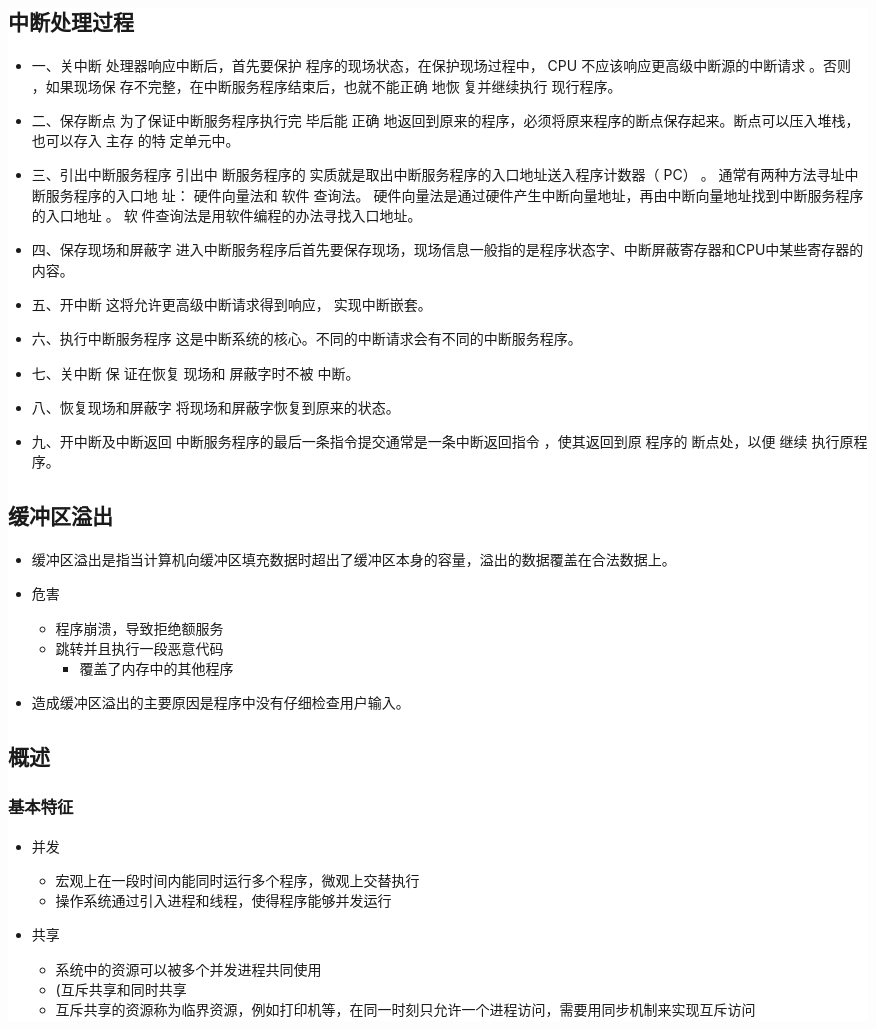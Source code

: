 ## 中断处理过程

- 一、关中断
  处理器响应中断后，首先要保护 程序的现场状态，在保护现场过程中， CPU 不应该响应更高级中断源的中断请求 。否则 ，如果现场保 存不完整，在中断服务程序结束后，也就不能正确 地恢 复并继续执行 现行程序。

- 二、保存断点
  为了保证中断服务程序执行完 毕后能 正确 地返回到原来的程序，必须将原来程序的断点保存起来。断点可以压入堆栈，也可以存入 主存 的特 定单元中。

- 三、引出中断服务程序
  引出中 断服务程序的 实质就是取出中断服务程序的入口地址送入程序计数器（ PC） 。
  通常有两种方法寻址中断服务程序的入口地 址： 硬件向量法和 软件 查询法。 
       硬件向量法是通过硬件产生中断向量地址，再由中断向量地址找到中断服务程序的入口地址 。
       软 件查询法是用软件编程的办法寻找入口地址。

- 四、保存现场和屏蔽字
  进入中断服务程序后首先要保存现场，现场信息一般指的是程序状态字、中断屏蔽寄存器和CPU中某些寄存器的内容。

- 五、开中断
  这将允许更高级中断请求得到响应， 实现中断嵌套。

- 六、执行中断服务程序
  这是中断系统的核心。不同的中断请求会有不同的中断服务程序。

- 七、关中断
  保 证在恢复 现场和 屏蔽字时不被 中断。

- 八、恢复现场和屏蔽字
  将现场和屏蔽字恢复到原来的状态。

- 九、开中断及中断返回
  中断服务程序的最后一条指令提交通常是一条中断返回指令 ，使其返回到原 程序的 断点处，以便 继续 执行原程序。

## 缓冲区溢出

- 缓冲区溢出是指当计算机向缓冲区填充数据时超出了缓冲区本身的容量，溢出的数据覆盖在合法数据上。
- 危害
  - 程序崩溃，导致拒绝额服务
  - 跳转并且执行一段恶意代码
    - 覆盖了内存中的其他程序

- 造成缓冲区溢出的主要原因是程序中没有仔细检查用户输入。

## 概述

### 基本特征

- 并发

  - 宏观上在一段时间内能同时运行多个程序，微观上交替执行
  - 操作系统通过引入进程和线程，使得程序能够并发运行

- 共享

  - 系统中的资源可以被多个并发进程共同使用
  - (互斥共享和同时共享
  - 互斥共享的资源称为临界资源，例如打印机等，在同一时刻只允许一个进程访问，需要用同步机制来实现互斥访问
